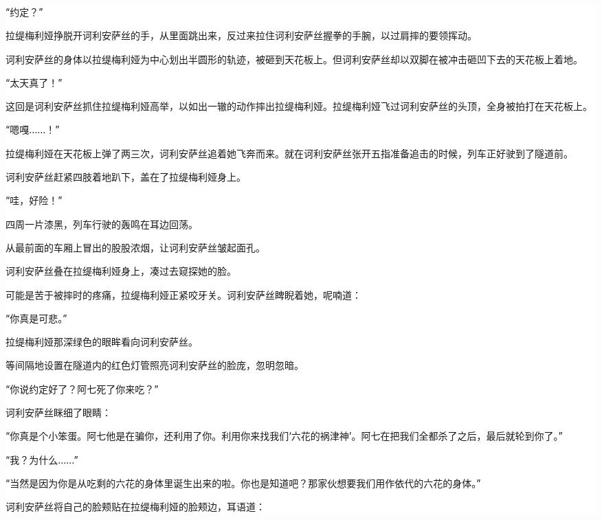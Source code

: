 “约定？”

拉缇梅利娅挣脱开诃利安萨丝的手，从里面跳出来，反过来拉住诃利安萨丝握拳的手腕，以过肩摔的要领挥动。

诃利安萨丝的身体以拉缇梅利娅为中心划出半圆形的轨迹，被砸到天花板上。但诃利安萨丝却以双脚在被冲击砸凹下去的天花板上着地。

“太天真了！”

这回是诃利安萨丝抓住拉缇梅利娅高举，以如出一辙的动作摔出拉缇梅利娅。拉缇梅利娅飞过诃利安萨丝的头顶，全身被拍打在天花板上。

“嗯嘎……！”

拉缇梅利娅在天花板上弹了两三次，诃利安萨丝追着她飞奔而来。就在诃利安萨丝张开五指准备追击的时候，列车正好驶到了隧道前。

诃利安萨丝赶紧四肢着地趴下，盖在了拉缇梅利娅身上。

“哇，好险！”

四周一片漆黑，列车行驶的轰鸣在耳边回荡。

从最前面的车厢上冒出的股股浓烟，让诃利安萨丝皱起面孔。

诃利安萨丝叠在拉缇梅利娅身上，凑过去窥探她的脸。

可能是苦于被摔时的疼痛，拉缇梅利娅正紧咬牙关。诃利安萨丝睥睨着她，呢喃道：

“你真是可悲。”

拉缇梅利娅那深绿色的眼眸看向诃利安萨丝。

等间隔地设置在隧道内的红色灯管照亮诃利安萨丝的脸庞，忽明忽暗。

“你说约定好了？阿七死了你来吃？”

诃利安萨丝眯细了眼睛：

“你真是个小笨蛋。阿七他是在骗你，还利用了你。利用你来找我们‘六花的祸津神’。阿七在把我们全都杀了之后，最后就轮到你了。”

“我？为什么……”

“当然是因为你是从吃剩的六花的身体里诞生出来的啦。你也是知道吧？那家伙想要我们用作依代的六花的身体。”

诃利安萨丝将自己的脸颊贴在拉缇梅利娅的脸颊边，耳语道：

